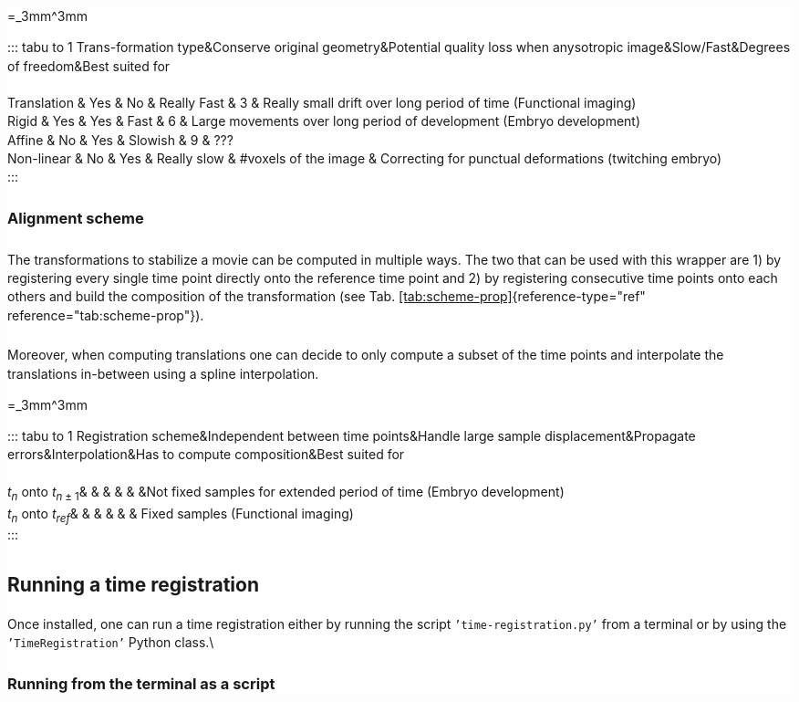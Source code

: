 =\_3mm\^3mm

::: tabu
to 1 Trans-formation type&Conserve original geometry&Potential quality
loss when anysotropic image&Slow/Fast&Degrees of freedom&Best suited
for\
\
Translation & Yes & No & Really Fast & 3 & Really small drift over long
period of time (Functional imaging)\
Rigid & Yes & Yes & Fast & 6 & Large movements over long period of
development (Embryo development)\
Affine & No & Yes & Slowish & 9 & ???\
Non-linear & No & Yes & Really slow & #voxels of the image & Correcting
for punctual deformations (twitching embryo)\
:::

### Alignment scheme

##### 

The transformations to stabilize a movie can be computed in multiple
ways. The two that can be used with this wrapper are 1) by registering
every single time point directly onto the reference time point and 2) by
registering consecutive time points onto each others and build the
composition of the transformation (see Tab.
[\[tab:scheme-prop\]](#tab:scheme-prop){reference-type="ref"
reference="tab:scheme-prop"}).

##### 

Moreover, when computing translations one can decide to only compute a
subset of the time points and interpolate the translations in-between
using a spline interpolation.

=\_3mm\^3mm

::: tabu
to 1 Registration scheme&Independent between time points&Handle large
sample displacement&Propagate errors&Interpolation&Has to compute
composition&Best suited for\
\
$t_n$ onto $t_{n\pm 1}$& & & & & &Not fixed samples for extended period
of time (Embryo development)\
$t_n$ onto $t_{ref}$& & & & & & Fixed samples (Functional imaging)\
:::

## Running a time registration

Once installed, one can run a time registration either by running the
script `’time-registration.py’` from a terminal or by using the
`’TimeRegistration’` Python class.\

### Running from the terminal as a script

